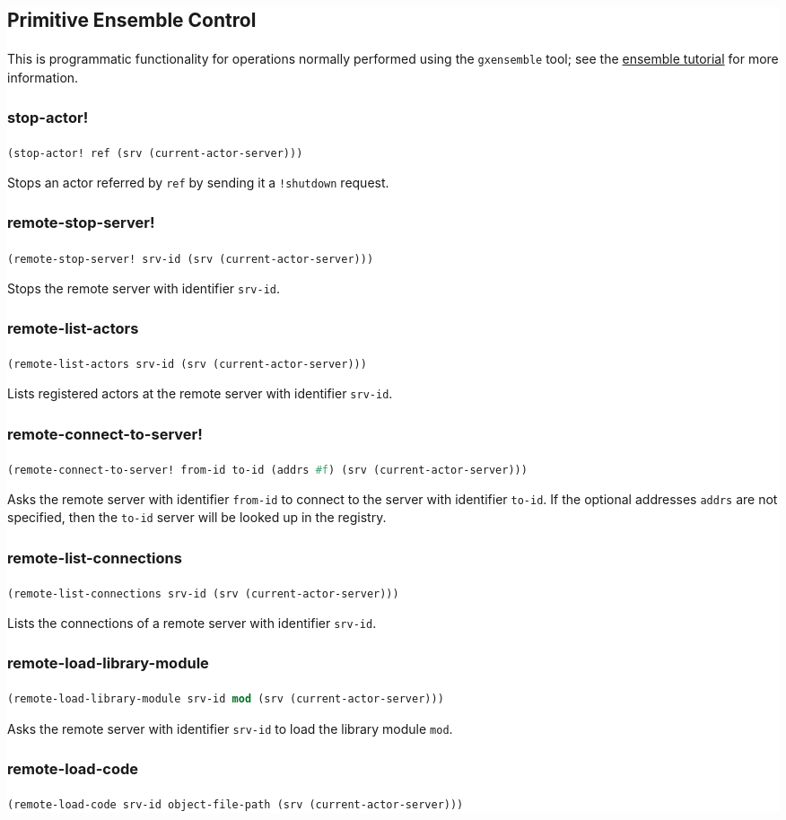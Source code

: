 ## Primitive Ensemble Control

This is programmatic functionality for operations normally performed
using the `gxensemble` tool; see the [ensemble tutorial](/tutorials/ensemble.md)
for more information.

### stop-actor!
```scheme
(stop-actor! ref (srv (current-actor-server)))
```

Stops an actor referred by `ref` by sending it a `!shutdown` request.

### remote-stop-server!
```
(remote-stop-server! srv-id (srv (current-actor-server)))
```

Stops the remote server with identifier `srv-id`.

### remote-list-actors
```scheme
(remote-list-actors srv-id (srv (current-actor-server)))
```

Lists registered actors at the remote server with identifier `srv-id`.

### remote-connect-to-server!
```scheme
(remote-connect-to-server! from-id to-id (addrs #f) (srv (current-actor-server)))
```

Asks the remote server with identifier `from-id` to connect to the
server with identifier `to-id`.  If the optional addresses `addrs` are
not specified, then the `to-id` server will be looked up in the registry.

### remote-list-connections
```scheme
(remote-list-connections srv-id (srv (current-actor-server)))
```

Lists the connections of a remote server with identifier `srv-id`.

### remote-load-library-module
```scheme
(remote-load-library-module srv-id mod (srv (current-actor-server)))
```

Asks the remote server with identifier `srv-id` to load the library module `mod`.

### remote-load-code
```scheme
(remote-load-code srv-id object-file-path (srv (current-actor-server)))
```
